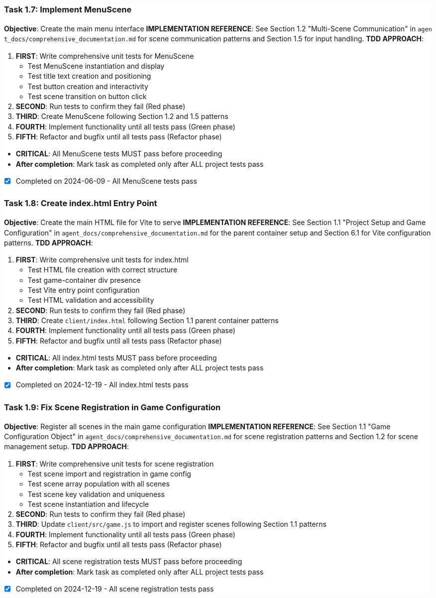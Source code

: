 ### Task 1.7: Implement MenuScene
**Objective**: Create the main menu interface
**IMPLEMENTATION REFERENCE**: See Section 1.2 "Multi-Scene Communication" in `agent_docs/comprehensive_documentation.md` for scene communication patterns and Section 1.5 for input handling.
**TDD APPROACH**:
1. **FIRST**: Write comprehensive unit tests for MenuScene
   - Test MenuScene instantiation and display
   - Test title text creation and positioning
   - Test button creation and interactivity
   - Test scene transition on button click
2. **SECOND**: Run tests to confirm they fail (Red phase)
3. **THIRD**: Create MenuScene following Section 1.2 and 1.5 patterns
4. **FOURTH**: Implement functionality until all tests pass (Green phase)
5. **FIFTH**: Refactor and bugfix until all tests pass (Refactor phase)
- **CRITICAL**: All MenuScene tests MUST pass before proceeding
- **After completion**: Mark task as completed only after ALL project tests pass
- [x] Completed on 2024-06-09 - All MenuScene tests pass

### Task 1.8: Create index.html Entry Point
**Objective**: Create the main HTML file for Vite to serve
**IMPLEMENTATION REFERENCE**: See Section 1.1 "Project Setup and Game Configuration" in `agent_docs/comprehensive_documentation.md` for the parent container setup and Section 6.1 for Vite configuration patterns.
**TDD APPROACH**:
1. **FIRST**: Write comprehensive unit tests for index.html
   - Test HTML file creation with correct structure
   - Test game-container div presence
   - Test Vite entry point configuration
   - Test HTML validation and accessibility
2. **SECOND**: Run tests to confirm they fail (Red phase)
3. **THIRD**: Create `client/index.html` following Section 1.1 parent container patterns
4. **FOURTH**: Implement functionality until all tests pass (Green phase)
5. **FIFTH**: Refactor and bugfix until all tests pass (Refactor phase)
- **CRITICAL**: All index.html tests MUST pass before proceeding
- **After completion**: Mark task as completed only after ALL project tests pass
- [x] Completed on 2024-12-19 - All index.html tests pass

### Task 1.9: Fix Scene Registration in Game Configuration
**Objective**: Register all scenes in the main game configuration
**IMPLEMENTATION REFERENCE**: See Section 1.1 "Game Configuration Object" in `agent_docs/comprehensive_documentation.md` for scene registration patterns and Section 1.2 for scene management setup.
**TDD APPROACH**:
1. **FIRST**: Write comprehensive unit tests for scene registration
   - Test scene import and registration in game config
   - Test scene array population with all scenes
   - Test scene key validation and uniqueness
   - Test scene instantiation and lifecycle
2. **SECOND**: Run tests to confirm they fail (Red phase)
3. **THIRD**: Update `client/src/game.js` to import and register scenes following Section 1.1 patterns
4. **FOURTH**: Implement functionality until all tests pass (Green phase)
5. **FIFTH**: Refactor and bugfix until all tests pass (Refactor phase)
- **CRITICAL**: All scene registration tests MUST pass before proceeding
- **After completion**: Mark task as completed only after ALL project tests pass
- [x] Completed on 2024-12-19 - All scene registration tests pass
